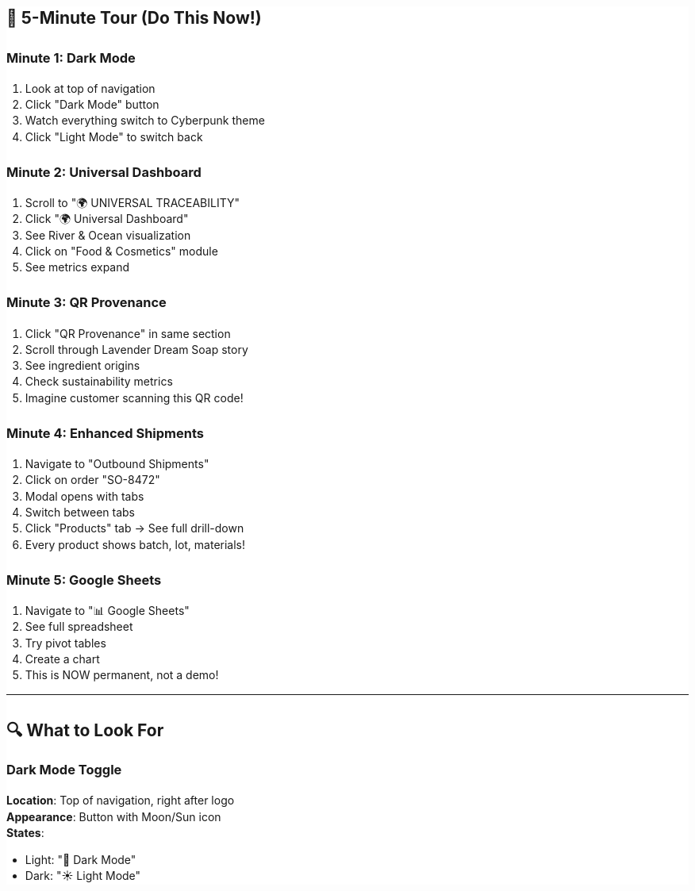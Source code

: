 
## 🎯 5-Minute Tour (Do This Now!)

### Minute 1: Dark Mode
1. Look at top of navigation
2. Click "Dark Mode" button
3. Watch everything switch to Cyberpunk theme
4. Click "Light Mode" to switch back

### Minute 2: Universal Dashboard
1. Scroll to "🌍 UNIVERSAL TRACEABILITY"
2. Click "🌍 Universal Dashboard"
3. See River & Ocean visualization
4. Click on "Food & Cosmetics" module
5. See metrics expand

### Minute 3: QR Provenance
1. Click "QR Provenance" in same section
2. Scroll through Lavender Dream Soap story
3. See ingredient origins
4. Check sustainability metrics
5. Imagine customer scanning this QR code!

### Minute 4: Enhanced Shipments
1. Navigate to "Outbound Shipments"
2. Click on order "SO-8472"
3. Modal opens with tabs
4. Switch between tabs
5. Click "Products" tab → See full drill-down
6. Every product shows batch, lot, materials!

### Minute 5: Google Sheets
1. Navigate to "📊 Google Sheets"
2. See full spreadsheet
3. Try pivot tables
4. Create a chart
5. This is NOW permanent, not a demo!

---

## 🔍 What to Look For

### Dark Mode Toggle
**Location**: Top of navigation, right after logo  
**Appearance**: Button with Moon/Sun icon  
**States**: 
- Light: "🌙 Dark Mode"
- Dark: "☀️ Light Mode"
